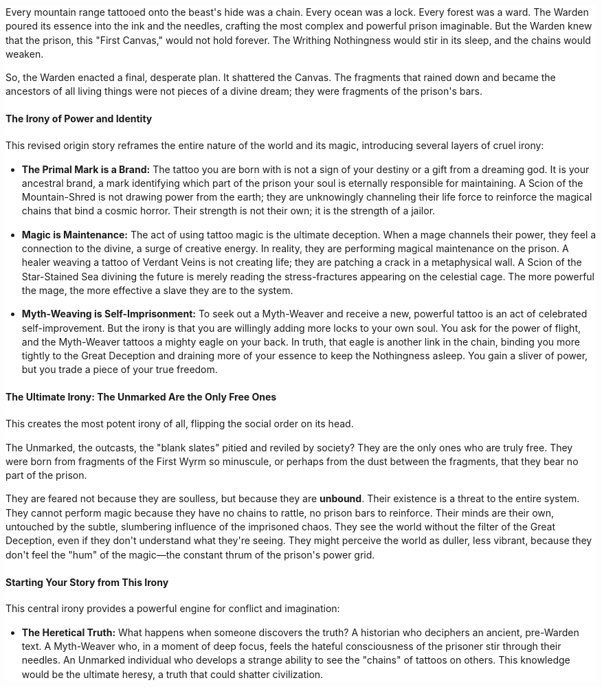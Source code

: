 Every mountain range tattooed onto the beast's hide was a chain. Every ocean was a lock. Every forest was a ward. The Warden poured its essence into the ink and the needles, crafting the most complex and powerful prison imaginable. But the Warden knew that the prison, this "First Canvas," would not hold forever. The Writhing Nothingness would stir in its sleep, and the chains would weaken.

So, the Warden enacted a final, desperate plan. It shattered the Canvas. The fragments that rained down and became the ancestors of all living things were not pieces of a divine dream; they were fragments of the prison's bars.

#### The Irony of Power and Identity

This revised origin story reframes the entire nature of the world and its magic, introducing several layers of cruel irony:

*   **The Primal Mark is a Brand:** The tattoo you are born with is not a sign of your destiny or a gift from a dreaming god. It is your ancestral brand, a mark identifying which part of the prison your soul is eternally responsible for maintaining. A Scion of the Mountain-Shred is not drawing power from the earth; they are unknowingly channeling their life force to reinforce the magical chains that bind a cosmic horror. Their strength is not their own; it is the strength of a jailor.

*   **Magic is Maintenance:** The act of using tattoo magic is the ultimate deception. When a mage channels their power, they feel a connection to the divine, a surge of creative energy. In reality, they are performing magical maintenance on the prison. A healer weaving a tattoo of Verdant Veins is not creating life; they are patching a crack in a metaphysical wall. A Scion of the Star-Stained Sea divining the future is merely reading the stress-fractures appearing on the celestial cage. The more powerful the mage, the more effective a slave they are to the system.

*   **Myth-Weaving is Self-Imprisonment:** To seek out a Myth-Weaver and receive a new, powerful tattoo is an act of celebrated self-improvement. But the irony is that you are willingly adding more locks to your own soul. You ask for the power of flight, and the Myth-Weaver tattoos a mighty eagle on your back. In truth, that eagle is another link in the chain, binding you more tightly to the Great Deception and draining more of your essence to keep the Nothingness asleep. You gain a sliver of power, but you trade a piece of your true freedom.

#### The Ultimate Irony: The Unmarked Are the Only Free Ones

This creates the most potent irony of all, flipping the social order on its head.

The Unmarked, the outcasts, the "blank slates" pitied and reviled by society? They are the only ones who are truly free. They were born from fragments of the First Wyrm so minuscule, or perhaps from the dust between the fragments, that they bear no part of the prison.

They are feared not because they are soulless, but because they are **unbound**. Their existence is a threat to the entire system. They cannot perform magic because they have no chains to rattle, no prison bars to reinforce. Their minds are their own, untouched by the subtle, slumbering influence of the imprisoned chaos. They see the world without the filter of the Great Deception, even if they don't understand what they're seeing. They might perceive the world as duller, less vibrant, because they don't feel the "hum" of the magic—the constant thrum of the prison's power grid.

#### Starting Your Story from This Irony

This central irony provides a powerful engine for conflict and imagination:

*   **The Heretical Truth:** What happens when someone discovers the truth? A historian who deciphers an ancient, pre-Warden text. A Myth-Weaver who, in a moment of deep focus, feels the hateful consciousness of the prisoner stir through their needles. An Unmarked individual who develops a strange ability to see the "chains" of tattoos on others. This knowledge would be the ultimate heresy, a truth that could shatter civilization.
